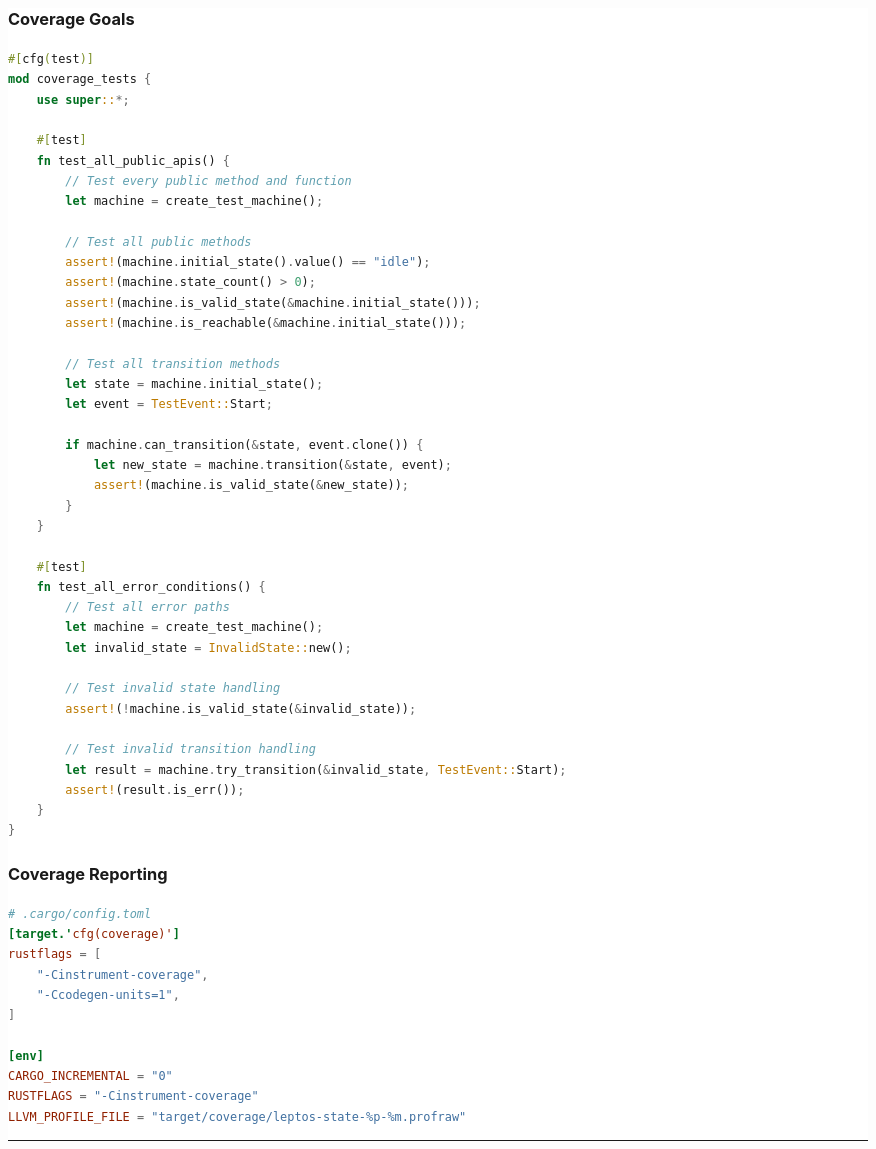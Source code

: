 ### **Coverage Goals**

```rust
#[cfg(test)]
mod coverage_tests {
    use super::*;

    #[test]
    fn test_all_public_apis() {
        // Test every public method and function
        let machine = create_test_machine();
        
        // Test all public methods
        assert!(machine.initial_state().value() == "idle");
        assert!(machine.state_count() > 0);
        assert!(machine.is_valid_state(&machine.initial_state()));
        assert!(machine.is_reachable(&machine.initial_state()));
        
        // Test all transition methods
        let state = machine.initial_state();
        let event = TestEvent::Start;
        
        if machine.can_transition(&state, event.clone()) {
            let new_state = machine.transition(&state, event);
            assert!(machine.is_valid_state(&new_state));
        }
    }

    #[test]
    fn test_all_error_conditions() {
        // Test all error paths
        let machine = create_test_machine();
        let invalid_state = InvalidState::new();
        
        // Test invalid state handling
        assert!(!machine.is_valid_state(&invalid_state));
        
        // Test invalid transition handling
        let result = machine.try_transition(&invalid_state, TestEvent::Start);
        assert!(result.is_err());
    }
}
```

### **Coverage Reporting**

```toml
# .cargo/config.toml
[target.'cfg(coverage)']
rustflags = [
    "-Cinstrument-coverage",
    "-Ccodegen-units=1",
]

[env]
CARGO_INCREMENTAL = "0"
RUSTFLAGS = "-Cinstrument-coverage"
LLVM_PROFILE_FILE = "target/coverage/leptos-state-%p-%m.profraw"
```

---
